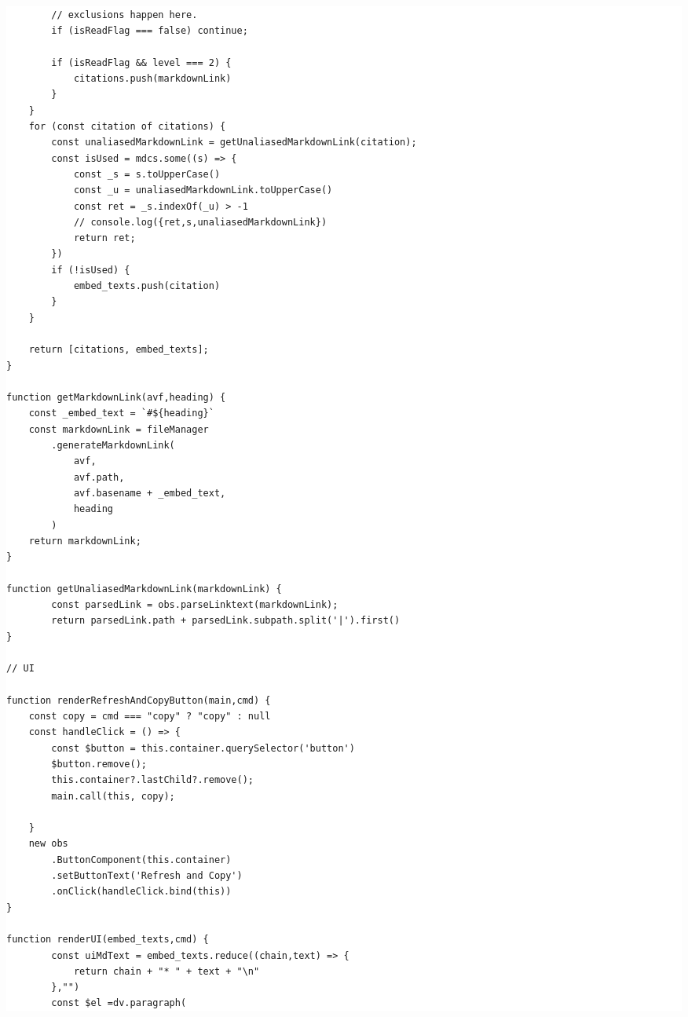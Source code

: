```dataviewjs
		// exclusions happen here.
		if (isReadFlag === false) continue;

		if (isReadFlag && level === 2) {
			citations.push(markdownLink)
		}
	}
	for (const citation of citations) {
		const unaliasedMarkdownLink = getUnaliasedMarkdownLink(citation);
		const isUsed = mdcs.some((s) => {
			const _s = s.toUpperCase()
			const _u = unaliasedMarkdownLink.toUpperCase()
			const ret = _s.indexOf(_u) > -1
			// console.log({ret,s,unaliasedMarkdownLink})
			return ret;
		})
		if (!isUsed) {
			embed_texts.push(citation)
		}
	}

	return [citations, embed_texts];
}

function getMarkdownLink(avf,heading) {
	const _embed_text = `#${heading}`
	const markdownLink = fileManager
		.generateMarkdownLink(
			avf,
			avf.path,
			avf.basename + _embed_text,
			heading
		)
	return markdownLink;
}

function getUnaliasedMarkdownLink(markdownLink) {
		const parsedLink = obs.parseLinktext(markdownLink);
		return parsedLink.path + parsedLink.subpath.split('|').first()
}

// UI

function renderRefreshAndCopyButton(main,cmd) {
	const copy = cmd === "copy" ? "copy" : null
	const handleClick = () => {
		const $button = this.container.querySelector('button')
		$button.remove();
		this.container?.lastChild?.remove();
		main.call(this, copy);

	}
	new obs
		.ButtonComponent(this.container)
		.setButtonText('Refresh and Copy')
		.onClick(handleClick.bind(this))
}

function renderUI(embed_texts,cmd) {
		const uiMdText = embed_texts.reduce((chain,text) => {
			return chain + "* " + text + "\n"
		},"")
		const $el =dv.paragraph(
```